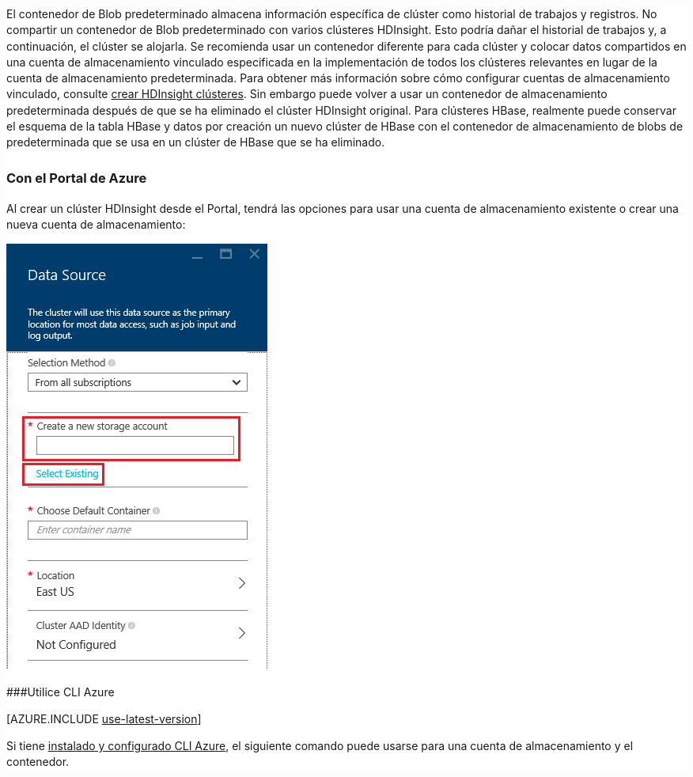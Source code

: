 
El contenedor de Blob predeterminado almacena información específica de clúster como historial de trabajos y registros. No compartir un contenedor de Blob predeterminado con varios clústeres HDInsight. Esto podría dañar el historial de trabajos y, a continuación, el clúster se alojarla. Se recomienda usar un contenedor diferente para cada clúster y colocar datos compartidos en una cuenta de almacenamiento vinculado especificada en la implementación de todos los clústeres relevantes en lugar de la cuenta de almacenamiento predeterminada. Para obtener más información sobre cómo configurar cuentas de almacenamiento vinculado, consulte [crear HDInsight clústeres][hdinsight-creation]. Sin embargo puede volver a usar un contenedor de almacenamiento predeterminada después de que se ha eliminado el clúster HDInsight original. Para clústeres HBase, realmente puede conservar el esquema de la tabla HBase y datos por creación un nuevo clúster de HBase con el contenedor de almacenamiento de blobs de predeterminada que se usa en un clúster de HBase que se ha eliminado.


### <a name="using-the-azure-portal"></a>Con el Portal de Azure

Al crear un clúster HDInsight desde el Portal, tendrá las opciones para usar una cuenta de almacenamiento existente o crear una nueva cuenta de almacenamiento:

![origen de datos de creación de hdinsight hadoop](./media/hdinsight-hadoop-use-blob-storage/hdinsight.provision.data.source.png)

###<a name="using-azure-cli"></a>Utilice CLI Azure

[AZURE.INCLUDE [use-latest-version](../../includes/hdinsight-use-latest-cli.md)]

Si tiene [instalado y configurado CLI Azure](../xplat-cli-install.md), el siguiente comando puede usarse para una cuenta de almacenamiento y el contenedor.


[hdinsight-use-sas]: hdinsight-storage-sharedaccesssignature-permissions.md
[powershell-install]: ../powershell-install-configure.md
[hdinsight-creation]: hdinsight-provision-clusters.md
[hdinsight-get-started]: hdinsight-hadoop-tutorial-get-started-windows.md
[hdinsight-upload-data]: hdinsight-upload-data.md
[hdinsight-use-hive]: hdinsight-use-hive.md
[hdinsight-use-pig]: hdinsight-use-pig.md
[blob-storage-restAPI]: http://msdn.microsoft.com/library/windowsazure/dd135733.aspx
[azure-storage-create]: ../storage/storage-create-storage-account.md
[img-hdi-powershell-blobcommands]: ./media/hdinsight-hadoop-use-blob-storage/HDI.PowerShell.BlobCommands.png
[img-hdi-quick-create]: ./media/hdinsight-hadoop-use-blob-storage/HDI.QuickCreateCluster.png
[img-hdi-custom-create-storage-account]: ./media/hdinsight-hadoop-use-blob-storage/HDI.CustomCreateStorageAccount.png  
